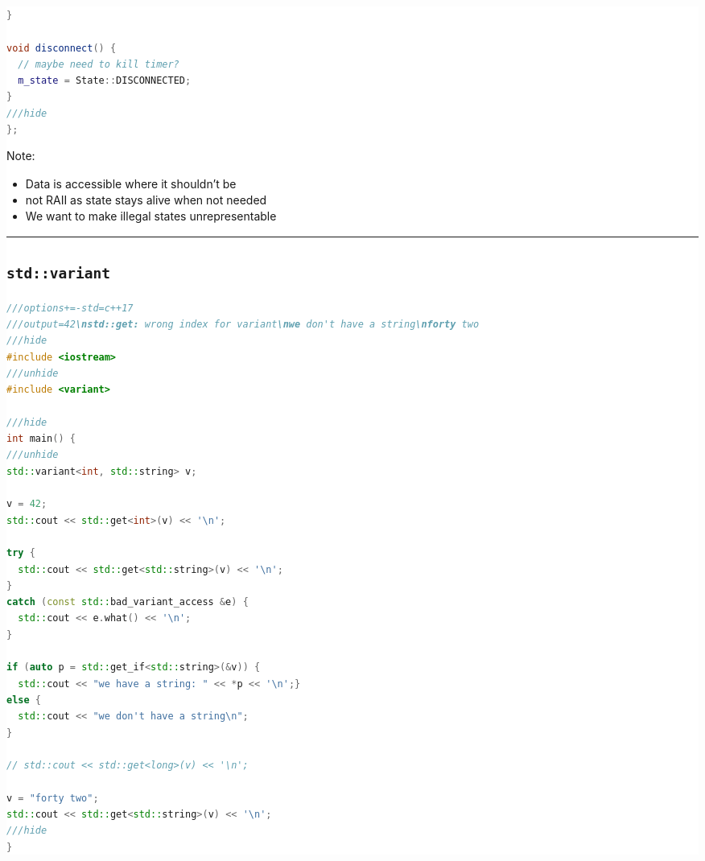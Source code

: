 ```cpp [1-16|18-21]
}

void disconnect() {
  // maybe need to kill timer?
  m_state = State::DISCONNECTED;
}
///hide
};
```



Note:

- Data is accessible where it shouldn’t be
- not RAII as state stays alive when not needed
- We want to make illegal states unrepresentable

---

## `std::variant`

```cpp [1-3|5-6|8-13|15-19|21|23-24]
///options+=-std=c++17
///output=42\nstd::get: wrong index for variant\nwe don't have a string\nforty two
///hide
#include <iostream>
///unhide
#include <variant>

///hide
int main() {
///unhide
std::variant<int, std::string> v;

v = 42;
std::cout << std::get<int>(v) << '\n';

try {
  std::cout << std::get<std::string>(v) << '\n';
}
catch (const std::bad_variant_access &e) {
  std::cout << e.what() << '\n';
}

if (auto p = std::get_if<std::string>(&v)) {
  std::cout << "we have a string: " << *p << '\n';}
else {
  std::cout << "we don't have a string\n";
}

// std::cout << std::get<long>(v) << '\n';

v = "forty two";
std::cout << std::get<std::string>(v) << '\n';
///hide
}
```
